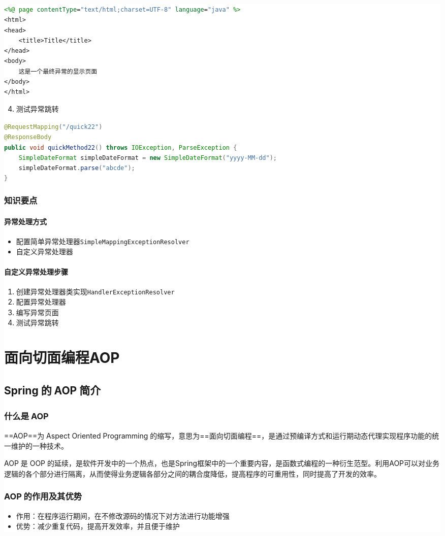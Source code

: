 ```jsp
<%@ page contentType="text/html;charset=UTF-8" language="java" %>
<html>
<head>
    <title>Title</title>
</head>
<body>
    这是一个最终异常的显示页面
</body>
</html>
```

4. 测试异常跳转

```java
@RequestMapping("/quick22")
@ResponseBody
public void quickMethod22() throws IOException, ParseException {
    SimpleDateFormat simpleDateFormat = new SimpleDateFormat("yyyy-MM-dd");
    simpleDateFormat.parse("abcde");
}
```

### 知识要点

#### 异常处理方式

- 配置简单异常处理器`SimpleMappingExceptionResolver`
- 自定义异常处理器

#### 自定义异常处理步骤

1. 创建异常处理器类实现`HandlerExceptionResolver`
1. 配置异常处理器
1. 编写异常页面
1. 测试异常跳转

# 面向切面编程AOP

## Spring 的 AOP 简介

### 什么是 AOP

==AOP==为 Aspect Oriented Programming 的缩写，意思为==面向切面编程==，是通过预编译方式和运行期动态代理实现程序功能的统一维护的一种技术。

AOP 是 OOP 的延续，是软件开发中的一个热点，也是Spring框架中的一个重要内容，是函数式编程的一种衍生范型。利用AOP可以对业务逻辑的各个部分进行隔离，从而使得业务逻辑各部分之间的耦合度降低，提高程序的可重用性，同时提高了开发的效率。

### AOP 的作用及其优势

- 作用：在程序运行期间，在不修改源码的情况下对方法进行功能增强
- 优势：减少重复代码，提高开发效率，并且便于维护
